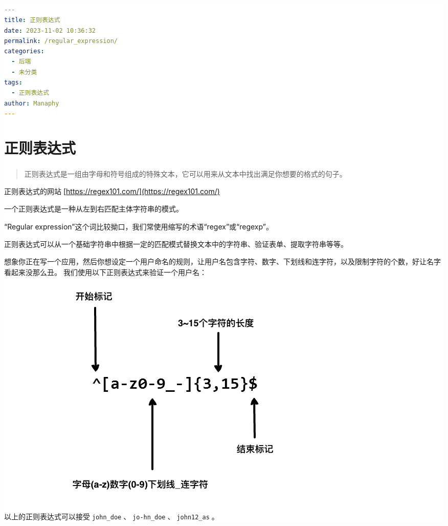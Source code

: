 ```yaml
---
title: 正则表达式
date: 2023-11-02 10:36:32
permalink: /regular_expression/
categories:
  - 后端
  - 未分类
tags:
  - 正则表达式
author: Manaphy
---
```


# 正则表达式
>正则表达式是⼀组由字⺟和符号组成的特殊⽂本，它可以⽤来从⽂本中找出满⾜你想要的格式的句⼦。

正则表达式的网站 [https://regex101.com/](https://regex101.com/)

⼀个正则表达式是⼀种从左到右匹配主体字符串的模式。

“Regular expression”这个词比较拗口，我们常使⽤缩写的术语“regex”或“regexp”。

正则表达式可以从⼀个基础字符串中根据⼀定的匹配模式替换⽂本中的字符串、验证表单、提取字符串等等。

想象你正在写⼀个应⽤，然后你想设定⼀个⽤户命名的规则，让⽤户名包含字符、数字、下划线和连字符，以及限制字符的个数，好让名字看起来没那么丑。
我们使⽤以下正则表达式来验证⼀个⽤户名：

![image.png](../../java/未分类/assets/1613998086904-13ceabe0-30b7-4511-895d-1c00e0cdcdd8.png)

以上的正则表达式可以接受 `john_doe` 、 `jo-hn_doe` 、 `john12_as` 。
